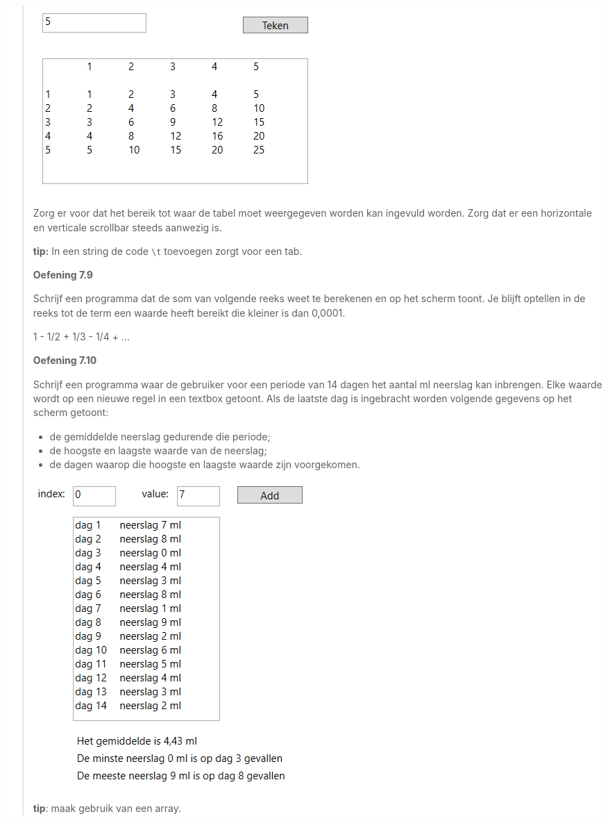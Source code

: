 >![download](./images/afbeelding4.png)
>
>Zorg er voor dat het bereik tot waar de tabel moet weergegeven worden kan ingevuld worden. Zorg dat er een horizontale en verticale scrollbar steeds aanwezig is.
>
>**tip:** In een string de code `\t` toevoegen zorgt voor een tab.
>
> **Oefening 7.9**
>
>Schrijf een programma dat de som van volgende reeks weet te berekenen en op het scherm toont.
Je blijft optellen in de reeks tot de term een waarde heeft bereikt die kleiner is dan 0,0001.
>
> 1 - 1/2 + 1/3 - 1/4 + ...
>
> **Oefening 7.10**
>
>Schrijf een programma waar de gebruiker voor een periode van 14 dagen het aantal ml neerslag kan inbrengen. Elke waarde wordt op een nieuwe regel in een textbox getoont. Als de laatste dag is ingebracht worden volgende gegevens op het scherm getoont:
>* de gemiddelde neerslag gedurende die periode;
>* de hoogste en laagste waarde van de neerslag;
>* de dagen waarop die hoogste en laagste waarde zijn voorgekomen.
>
>![download](./images/afbeelding5.png)
>
>**tip**: maak gebruik van een array.


